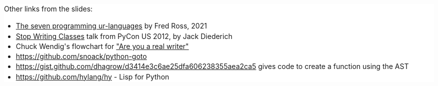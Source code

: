 Other links from the slides:

* [The seven programming ur-languages](https://madhadron.com/posts/seven_languages.html) by Fred Ross, 2021
* [Stop Writing Classes](https://pyvideo.org/pycon-us-2012/stop-writing-classes.html) talk from PyCon US 2012, by Jack Diederich
* Chuck Wendig's flowchart for ["Are you a real writer"](https://terribleminds.com/ramble/2013/08/06/are-you-a-real-writer-a-handy-and-hasty-flowchart/)
* https://github.com/snoack/python-goto
* https://gist.github.com/dhagrow/d3414e3c6ae25dfa606238355aea2ca5 gives code to create a function using the AST
* https://github.com/hylang/hy - Lisp for Python


```python

```
